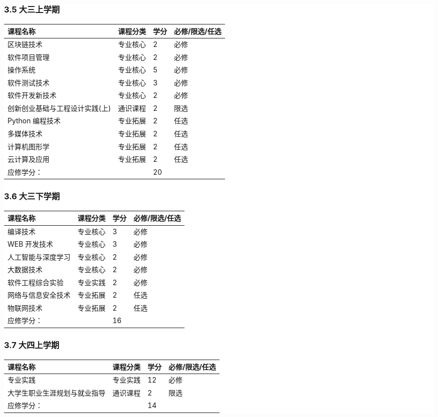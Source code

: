 ### 3.5 大三上学期

| 课程名称             | 课程分类 | 学分  | 必修/限选/任选 |
| :--------------- | :--- | :-- | :------- |
| 区块链技术            | 专业核心 | 2   | 必修       |
| 软件项目管理           | 专业核心 | 2   | 必修       |
| 操作系统             | 专业核心 | 5   | 必修       |
| 软件测试技术           | 专业核心 | 3   | 必修       |
| 软件开发新技术          | 专业核心 | 2   | 必修       |
| 创新创业基础与工程设计实践(上) | 通识课程 | 2   | 限选       |
| Python 编程技术      | 专业拓展 | 2   | 任选       |
| 多媒体技术            | 专业拓展 | 2   | 任选       |
| 计算机图形学           | 专业拓展 | 2   | 任选       |
| 云计算及应用           | 专业拓展 | 2   | 任选       |
| 应修学分：            |      | 20  |          |

### 3.6 大三下学期

| 课程名称      | 课程分类 | 学分  | 必修/限选/任选 |
| :-------- | :--- | :-- | :------- |
| 编译技术      | 专业核心 | 3   | 必修       |
| WEB 开发技术  | 专业核心 | 3   | 必修       |
| 人工智能与深度学习 | 专业核心 | 2   | 必修       |
| 大数据技术     | 专业核心 | 2   | 必修       |
| 软件工程综合实验  | 专业实践 | 2   | 必修       |
| 网络与信息安全技术 | 专业拓展 | 2   | 任选       |
| 物联网技术     | 专业拓展 | 2   | 任选       |
| 应修学分：     |      | 16  |          |

### 3.7 大四上学期

| 课程名称           | 课程分类 | 学分  | 必修/限选/任选 |
| :------------- | :--- | :-- | :------- |
| 专业实践           | 专业实践 | 12  | 必修       |
| 大学生职业生涯规划与就业指导 | 通识课程 | 2   | 限选       |
| 应修学分：          |      | 14  |          |
